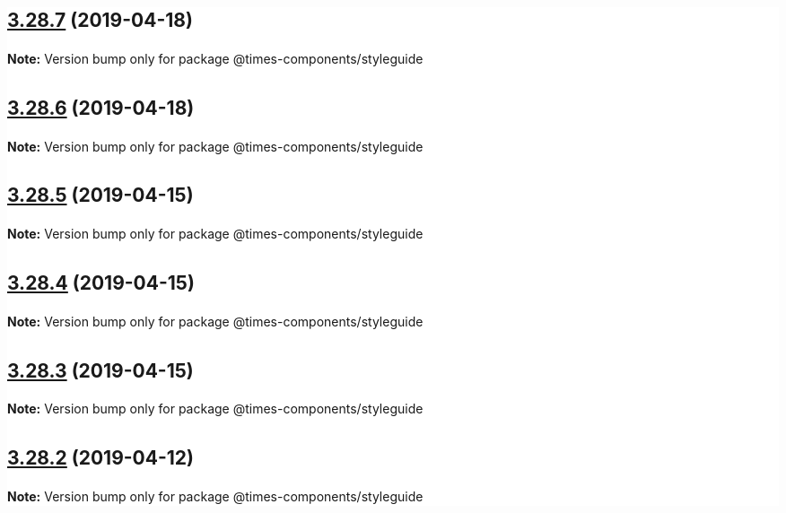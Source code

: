 



## [3.28.7](https://github.com/newsuk/times-components/compare/@times-components/styleguide@3.28.6...@times-components/styleguide@3.28.7) (2019-04-18)

**Note:** Version bump only for package @times-components/styleguide





## [3.28.6](https://github.com/newsuk/times-components/compare/@times-components/styleguide@3.28.5...@times-components/styleguide@3.28.6) (2019-04-18)

**Note:** Version bump only for package @times-components/styleguide





## [3.28.5](https://github.com/newsuk/times-components/compare/@times-components/styleguide@3.28.2...@times-components/styleguide@3.28.5) (2019-04-15)

**Note:** Version bump only for package @times-components/styleguide





## [3.28.4](https://github.com/newsuk/times-components/compare/@times-components/styleguide@3.28.2...@times-components/styleguide@3.28.4) (2019-04-15)

**Note:** Version bump only for package @times-components/styleguide





## [3.28.3](https://github.com/newsuk/times-components/compare/@times-components/styleguide@3.28.2...@times-components/styleguide@3.28.3) (2019-04-15)

**Note:** Version bump only for package @times-components/styleguide





## [3.28.2](https://github.com/newsuk/times-components/compare/@times-components/styleguide@3.28.1...@times-components/styleguide@3.28.2) (2019-04-12)

**Note:** Version bump only for package @times-components/styleguide

